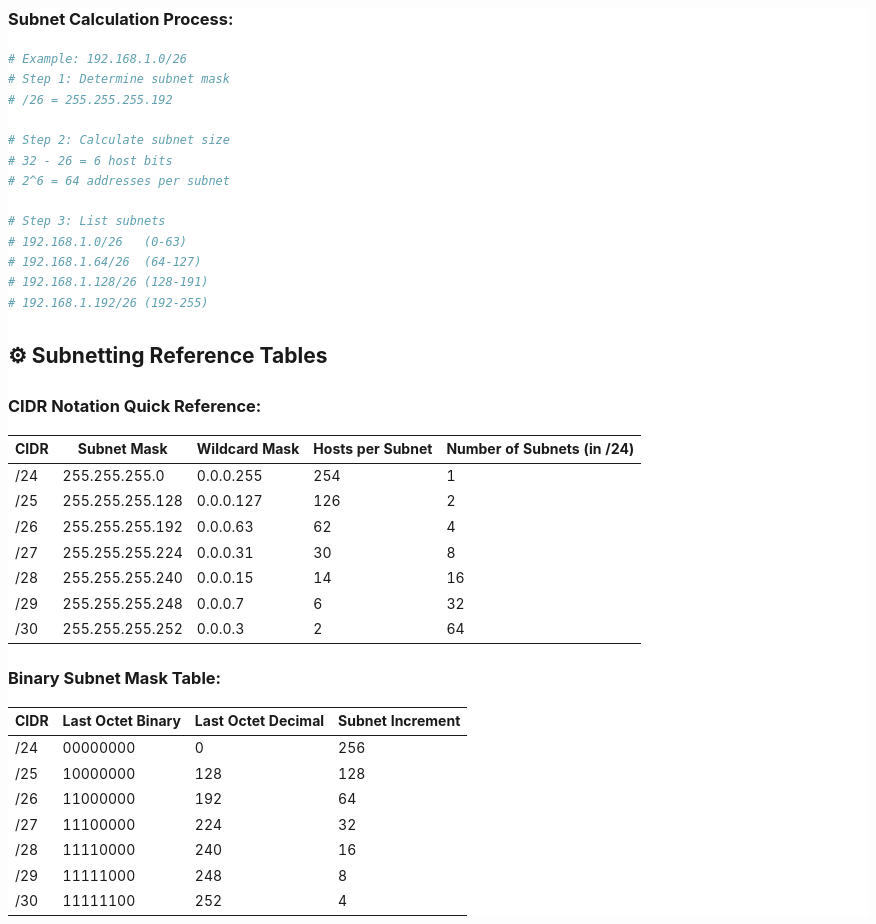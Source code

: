 ### Subnet Calculation Process:
```bash
# Example: 192.168.1.0/26
# Step 1: Determine subnet mask
# /26 = 255.255.255.192

# Step 2: Calculate subnet size
# 32 - 26 = 6 host bits
# 2^6 = 64 addresses per subnet

# Step 3: List subnets
# 192.168.1.0/26   (0-63)
# 192.168.1.64/26  (64-127)
# 192.168.1.128/26 (128-191)
# 192.168.1.192/26 (192-255)
```

## ⚙️ Subnetting Reference Tables

### CIDR Notation Quick Reference:
| CIDR | Subnet Mask | Wildcard Mask | Hosts per Subnet | Number of Subnets (in /24) |
|------|-------------|---------------|------------------|----------------------------|
| /24 | 255.255.255.0 | 0.0.0.255 | 254 | 1 |
| /25 | 255.255.255.128 | 0.0.0.127 | 126 | 2 |
| /26 | 255.255.255.192 | 0.0.0.63 | 62 | 4 |
| /27 | 255.255.255.224 | 0.0.0.31 | 30 | 8 |
| /28 | 255.255.255.240 | 0.0.0.15 | 14 | 16 |
| /29 | 255.255.255.248 | 0.0.0.7 | 6 | 32 |
| /30 | 255.255.255.252 | 0.0.0.3 | 2 | 64 |

### Binary Subnet Mask Table:
| CIDR | Last Octet Binary | Last Octet Decimal | Subnet Increment |
|------|-------------------|-------------------|------------------|
| /24 | 00000000 | 0 | 256 |
| /25 | 10000000 | 128 | 128 |
| /26 | 11000000 | 192 | 64 |
| /27 | 11100000 | 224 | 32 |
| /28 | 11110000 | 240 | 16 |
| /29 | 11111000 | 248 | 8 |
| /30 | 11111100 | 252 | 4 |
